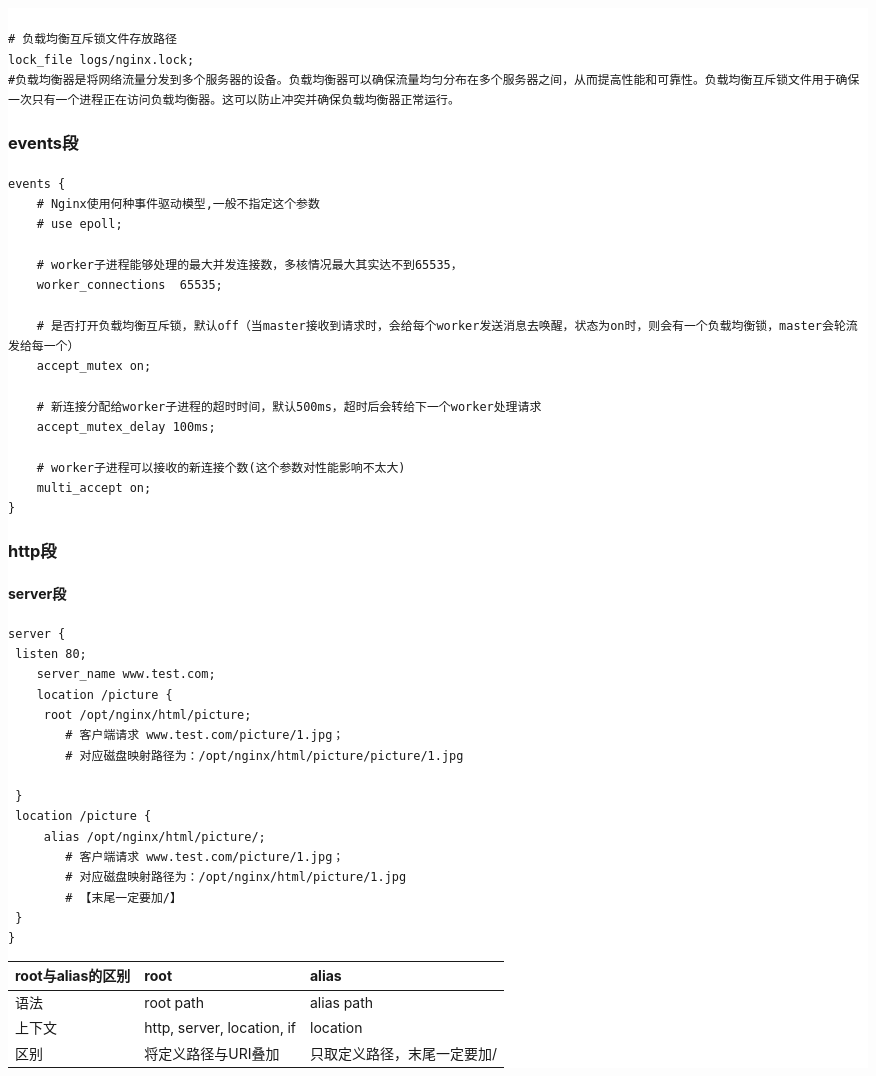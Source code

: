 ```nginx

# 负载均衡互斥锁文件存放路径
lock_file logs/nginx.lock;
#负载均衡器是将网络流量分发到多个服务器的设备。负载均衡器可以确保流量均匀分布在多个服务器之间，从而提高性能和可靠性。负载均衡互斥锁文件用于确保一次只有一个进程正在访问负载均衡器。这可以防止冲突并确保负载均衡器正常运行。
```

### events段

```nginx
events {
    # Nginx使用何种事件驱动模型,一般不指定这个参数
    # use epoll;
    
    # worker子进程能够处理的最大并发连接数，多核情况最大其实达不到65535，
    worker_connections  65535;
    
    # 是否打开负载均衡互斥锁，默认off（当master接收到请求时，会给每个worker发送消息去唤醒，状态为on时，则会有一个负载均衡锁，master会轮流发给每一个）
    accept_mutex on;
    
    # 新连接分配给worker子进程的超时时间，默认500ms，超时后会转给下一个worker处理请求
    accept_mutex_delay 100ms;
    
    # worker子进程可以接收的新连接个数(这个参数对性能影响不太大)
    multi_accept on;
}
```

### http段

#### server段

```nginx
server {
 listen 80;
    server_name www.test.com; 
    location /picture {
     root /opt/nginx/html/picture;
        # 客户端请求 www.test.com/picture/1.jpg；
        # 对应磁盘映射路径为：/opt/nginx/html/picture/picture/1.jpg
        
 }
 location /picture {
     alias /opt/nginx/html/picture/;
        # 客户端请求 www.test.com/picture/1.jpg；
        # 对应磁盘映射路径为：/opt/nginx/html/picture/1.jpg
        # 【末尾一定要加/】
 }
}
```

| root与alias的区别 | root                       | alias                       |
| :---------------- | :------------------------- | :-------------------------- |
| 语法              | root path                  | alias path                  |
| 上下文            | http, server, location, if | location                    |
| 区别              | 将定义路径与URI叠加        | 只取定义路径，末尾一定要加/ |
